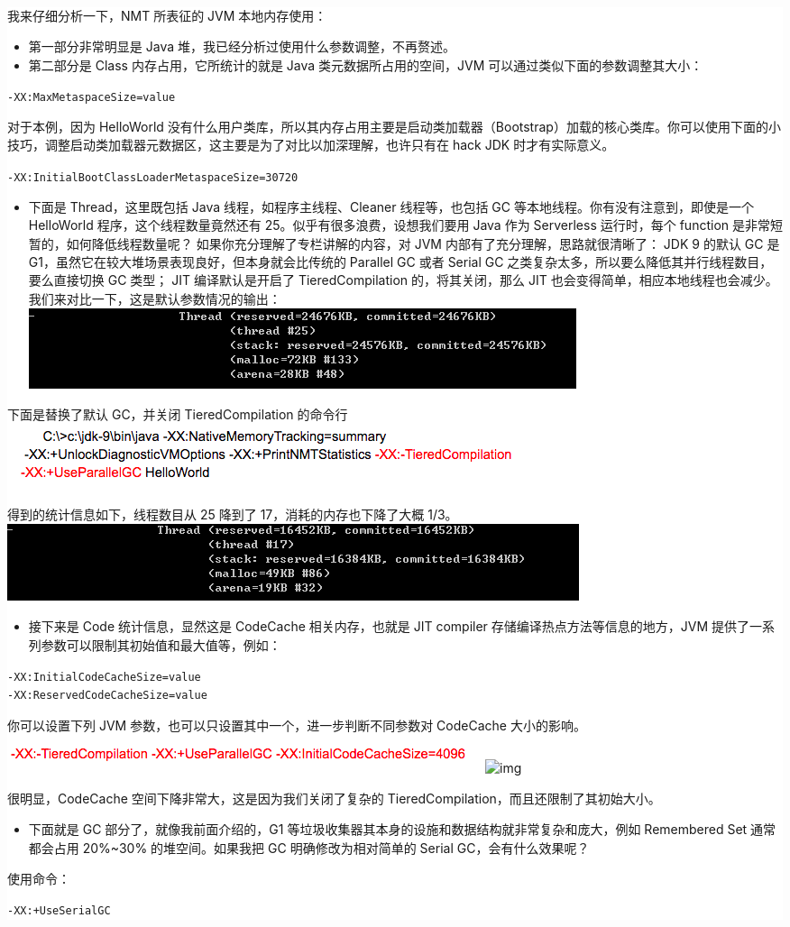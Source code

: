 我来仔细分析一下，NMT 所表征的 JVM 本地内存使用：

- 第一部分非常明显是 Java 堆，我已经分析过使用什么参数调整，不再赘述。
- 第二部分是 Class 内存占用，它所统计的就是 Java 类元数据所占用的空间，JVM 可以通过类似下面的参数调整其大小：

```properties
-XX:MaxMetaspaceSize=value
```

对于本例，因为 HelloWorld 没有什么用户类库，所以其内存占用主要是启动类加载器（Bootstrap）加载的核心类库。你可以使用下面的小技巧，调整启动类加载器元数据区，这主要是为了对比以加深理解，也许只有在 hack JDK 时才有实际意义。

```properties
-XX:InitialBootClassLoaderMetaspaceSize=30720
```

- 下面是 Thread，这里既包括 Java 线程，如程序主线程、Cleaner 线程等，也包括 GC 等本地线程。你有没有注意到，即使是一个 HelloWorld 程序，这个线程数量竟然还有 25。似乎有很多浪费，设想我们要用 Java 作为 Serverless 运行时，每个 function 是非常短暂的，如何降低线程数量呢？ 如果你充分理解了专栏讲解的内容，对 JVM 内部有了充分理解，思路就很清晰了： JDK 9 的默认 GC 是 G1，虽然它在较大堆场景表现良好，但本身就会比传统的 Parallel GC 或者 Serial GC 之类复杂太多，所以要么降低其并行线程数目，要么直接切换 GC 类型； JIT 编译默认是开启了 TieredCompilation 的，将其关闭，那么 JIT 也会变得简单，相应本地线程也会减少。 我们来对比一下，这是默认参数情况的输出：![img](assets/97d060b306e44af3a8443f932a0a4d42.png)

下面是替换了默认 GC，并关闭 TieredCompilation 的命令行![img](assets/b07d6da56f588cbfadbb7b381346213b.png)

得到的统计信息如下，线程数目从 25 降到了 17，消耗的内存也下降了大概 1/3。![img](assets/593735623f6917695602095fd249d527.png)

- 接下来是 Code 统计信息，显然这是 CodeCache 相关内存，也就是 JIT compiler 存储编译热点方法等信息的地方，JVM 提供了一系列参数可以限制其初始值和最大值等，例如：

```properties
-XX:InitialCodeCacheSize=value
-XX:ReservedCodeCacheSize=value
```

你可以设置下列 JVM 参数，也可以只设置其中一个，进一步判断不同参数对 CodeCache 大小的影响。![img](assets/945740c37433f783d2d877c67dcc1170.png)![img](http://192.168.73.85:8080/%E6%9E%81%E5%AE%A2%E6%97%B6%E9%97%B4/Java%E5%9F%BA%E7%A1%8036%E8%AE%B2/assets/82d1fbc9ca09698c01ccff18fb97c8cd.png)

很明显，CodeCache 空间下降非常大，这是因为我们关闭了复杂的 TieredCompilation，而且还限制了其初始大小。

- 下面就是 GC 部分了，就像我前面介绍的，G1 等垃圾收集器其本身的设施和数据结构就非常复杂和庞大，例如 Remembered Set 通常都会占用 20%~30% 的堆空间。如果我把 GC 明确修改为相对简单的 Serial GC，会有什么效果呢？

使用命令：

```properties
-XX:+UseSerialGC
```
